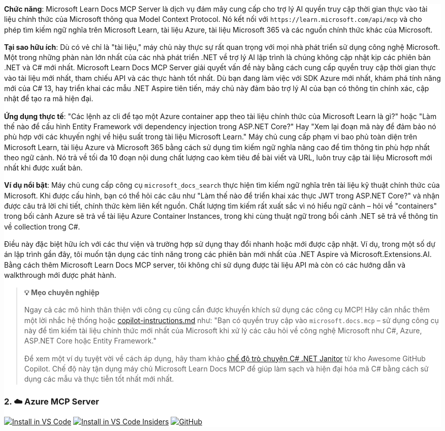 **Chức năng**: Microsoft Learn Docs MCP Server là dịch vụ đám mây cung cấp cho trợ lý AI quyền truy cập thời gian thực vào tài liệu chính thức của Microsoft thông qua Model Context Protocol. Nó kết nối với `https://learn.microsoft.com/api/mcp` và cho phép tìm kiếm ngữ nghĩa trên Microsoft Learn, tài liệu Azure, tài liệu Microsoft 365 và các nguồn chính thức khác của Microsoft.

**Tại sao hữu ích**: Dù có vẻ chỉ là "tài liệu," máy chủ này thực sự rất quan trọng với mọi nhà phát triển sử dụng công nghệ Microsoft. Một trong những phàn nàn lớn nhất của các nhà phát triển .NET về trợ lý AI lập trình là chúng không cập nhật kịp các phiên bản .NET và C# mới nhất. Microsoft Learn Docs MCP Server giải quyết vấn đề này bằng cách cung cấp quyền truy cập thời gian thực vào tài liệu mới nhất, tham chiếu API và các thực hành tốt nhất. Dù bạn đang làm việc với SDK Azure mới nhất, khám phá tính năng mới của C# 13, hay triển khai các mẫu .NET Aspire tiên tiến, máy chủ này đảm bảo trợ lý AI của bạn có thông tin chính xác, cập nhật để tạo ra mã hiện đại.

**Ứng dụng thực tế**: "Các lệnh az cli để tạo một Azure container app theo tài liệu chính thức của Microsoft Learn là gì?" hoặc "Làm thế nào để cấu hình Entity Framework với dependency injection trong ASP.NET Core?" Hay "Xem lại đoạn mã này để đảm bảo nó phù hợp với các khuyến nghị về hiệu suất trong tài liệu Microsoft Learn." Máy chủ cung cấp phạm vi bao phủ toàn diện trên Microsoft Learn, tài liệu Azure và Microsoft 365 bằng cách sử dụng tìm kiếm ngữ nghĩa nâng cao để tìm thông tin phù hợp nhất theo ngữ cảnh. Nó trả về tối đa 10 đoạn nội dung chất lượng cao kèm tiêu đề bài viết và URL, luôn truy cập tài liệu Microsoft mới nhất khi được xuất bản.

**Ví dụ nổi bật**: Máy chủ cung cấp công cụ `microsoft_docs_search` thực hiện tìm kiếm ngữ nghĩa trên tài liệu kỹ thuật chính thức của Microsoft. Khi được cấu hình, bạn có thể hỏi các câu như "Làm thế nào để triển khai xác thực JWT trong ASP.NET Core?" và nhận được câu trả lời chi tiết, chính thức kèm liên kết nguồn. Chất lượng tìm kiếm rất xuất sắc vì nó hiểu ngữ cảnh – hỏi về "containers" trong bối cảnh Azure sẽ trả về tài liệu Azure Container Instances, trong khi cùng thuật ngữ trong bối cảnh .NET sẽ trả về thông tin về collection trong C#.

Điều này đặc biệt hữu ích với các thư viện và trường hợp sử dụng thay đổi nhanh hoặc mới được cập nhật. Ví dụ, trong một số dự án lập trình gần đây, tôi muốn tận dụng các tính năng trong các phiên bản mới nhất của .NET Aspire và Microsoft.Extensions.AI. Bằng cách thêm Microsoft Learn Docs MCP server, tôi không chỉ sử dụng được tài liệu API mà còn có các hướng dẫn và walkthrough mới được phát hành.
> **💡 Mẹo chuyên nghiệp**
> 
> Ngay cả các mô hình thân thiện với công cụ cũng cần được khuyến khích sử dụng các công cụ MCP! Hãy cân nhắc thêm một lời nhắc hệ thống hoặc [copilot-instructions.md](https://docs.github.com/copilot/how-tos/custom-instructions/adding-repository-custom-instructions-for-github-copilot) như: "Bạn có quyền truy cập vào `microsoft.docs.mcp` – sử dụng công cụ này để tìm kiếm tài liệu chính thức mới nhất của Microsoft khi xử lý các câu hỏi về công nghệ Microsoft như C#, Azure, ASP.NET Core hoặc Entity Framework."
>
> Để xem một ví dụ tuyệt vời về cách áp dụng, hãy tham khảo [chế độ trò chuyện C# .NET Janitor](https://github.com/awesome-copilot/chatmodes/blob/main/csharp-dotnet-janitor.chatmode.md) từ kho Awesome GitHub Copilot. Chế độ này tận dụng máy chủ Microsoft Learn Docs MCP để giúp làm sạch và hiện đại hóa mã C# bằng cách sử dụng các mẫu và thực tiễn tốt nhất mới nhất.
### 2. ☁️ Azure MCP Server

[![Install in VS Code](https://img.shields.io/badge/VS_Code-Install_Azure_MCP-0098FF?style=flat-square&logo=visualstudiocode&logoColor=white)](https://vscode.dev/redirect/mcp/install?name=Azure%20MCP&config=%7B%22command%22%3A%22npx%22%2C%22args%22%3A%5B%22-y%22%2C%22%40azure%2Fazure-mcp%40latest%22%5D%7D) [![Install in VS Code Insiders](https://img.shields.io/badge/VS_Code_Insiders-Install_Azure_MCP-24bfa5?style=flat-square&logo=visualstudiocode&logoColor=white)](https://insiders.vscode.dev/redirect/mcp/install?name=Azure%20MCP&config=%7B%22command%22%3A%22npx%22%2C%22args%22%3A%5B%22-y%22%2C%22%40azure%2Fazure-mcp%40latest%22%5D%7D&quality=insiders) [![GitHub](https://img.shields.io/badge/GitHub-View_Repository-181717?style=flat-square&logo=github&logoColor=white)](https://github.com/Azure/azure-mcp)
